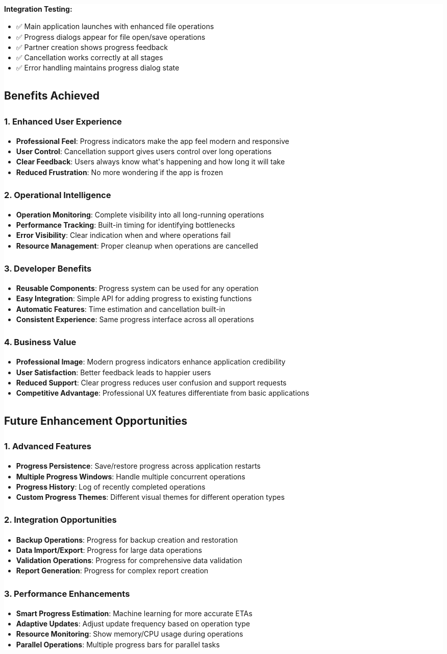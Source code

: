 **Integration Testing:**
- ✅ Main application launches with enhanced file operations
- ✅ Progress dialogs appear for file open/save operations
- ✅ Partner creation shows progress feedback
- ✅ Cancellation works correctly at all stages
- ✅ Error handling maintains progress dialog state

## Benefits Achieved

### 1. **Enhanced User Experience**
- **Professional Feel**: Progress indicators make the app feel modern and responsive
- **User Control**: Cancellation support gives users control over long operations
- **Clear Feedback**: Users always know what's happening and how long it will take
- **Reduced Frustration**: No more wondering if the app is frozen

### 2. **Operational Intelligence**
- **Operation Monitoring**: Complete visibility into all long-running operations
- **Performance Tracking**: Built-in timing for identifying bottlenecks
- **Error Visibility**: Clear indication when and where operations fail
- **Resource Management**: Proper cleanup when operations are cancelled

### 3. **Developer Benefits**
- **Reusable Components**: Progress system can be used for any operation
- **Easy Integration**: Simple API for adding progress to existing functions
- **Automatic Features**: Time estimation and cancellation built-in
- **Consistent Experience**: Same progress interface across all operations

### 4. **Business Value**
- **Professional Image**: Modern progress indicators enhance application credibility
- **User Satisfaction**: Better feedback leads to happier users
- **Reduced Support**: Clear progress reduces user confusion and support requests
- **Competitive Advantage**: Professional UX features differentiate from basic applications

## Future Enhancement Opportunities

### 1. **Advanced Features**
- **Progress Persistence**: Save/restore progress across application restarts
- **Multiple Progress Windows**: Handle multiple concurrent operations
- **Progress History**: Log of recently completed operations
- **Custom Progress Themes**: Different visual themes for different operation types

### 2. **Integration Opportunities**
- **Backup Operations**: Progress for backup creation and restoration
- **Data Import/Export**: Progress for large data operations
- **Validation Operations**: Progress for comprehensive data validation
- **Report Generation**: Progress for complex report creation

### 3. **Performance Enhancements**
- **Smart Progress Estimation**: Machine learning for more accurate ETAs
- **Adaptive Updates**: Adjust update frequency based on operation type
- **Resource Monitoring**: Show memory/CPU usage during operations
- **Parallel Operations**: Multiple progress bars for parallel tasks
